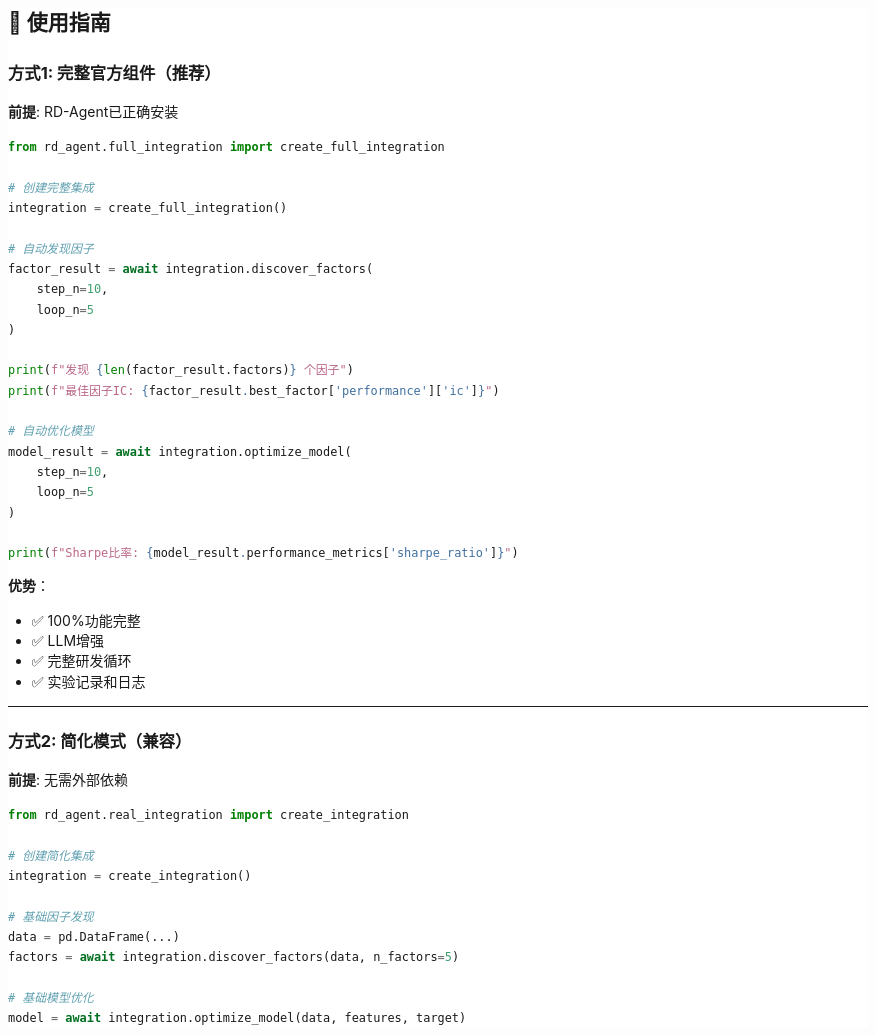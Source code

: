 
## 🎯 使用指南

### 方式1: 完整官方组件（推荐）

**前提**: RD-Agent已正确安装

```python
from rd_agent.full_integration import create_full_integration

# 创建完整集成
integration = create_full_integration()

# 自动发现因子
factor_result = await integration.discover_factors(
    step_n=10,
    loop_n=5
)

print(f"发现 {len(factor_result.factors)} 个因子")
print(f"最佳因子IC: {factor_result.best_factor['performance']['ic']}")

# 自动优化模型
model_result = await integration.optimize_model(
    step_n=10,
    loop_n=5
)

print(f"Sharpe比率: {model_result.performance_metrics['sharpe_ratio']}")
```

**优势**：
- ✅ 100%功能完整
- ✅ LLM增强
- ✅ 完整研发循环
- ✅ 实验记录和日志

---

### 方式2: 简化模式（兼容）

**前提**: 无需外部依赖

```python
from rd_agent.real_integration import create_integration

# 创建简化集成
integration = create_integration()

# 基础因子发现
data = pd.DataFrame(...)
factors = await integration.discover_factors(data, n_factors=5)

# 基础模型优化
model = await integration.optimize_model(data, features, target)
```
